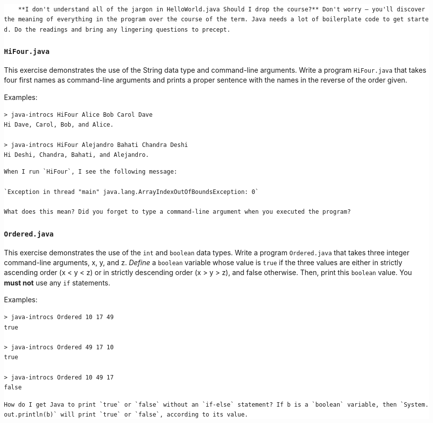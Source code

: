 ```{note} FAQ
    **I don't understand all of the jargon in HelloWorld.java Should I drop the course?** Don't worry — you'll discover the meaning of everything in the program over the course of the term. Java needs a lot of boilerplate code to get started. Do the readings and bring any lingering questions to precept.
```

### `HiFour.java`

This exercise demonstrates the use of the String data type and command-line arguments. Write a program `HiFour.java` that takes four first names as command-line arguments and prints a proper sentence with the names in the reverse of the order given.

Examples:

```console
> java-introcs HiFour Alice Bob Carol Dave
Hi Dave, Carol, Bob, and Alice.

> java-introcs HiFour Alejandro Bahati Chandra Deshi
Hi Deshi, Chandra, Bahati, and Alejandro.
```

```{note} FAQ
When I run `HiFour`, I see the following message:

`Exception in thread "main" java.lang.ArrayIndexOutOfBoundsException: 0`

What does this mean? Did you forget to type a command-line argument when you executed the program?
```

### `Ordered.java`

This exercise demonstrates the use of the `int` and `boolean` data types. Write a program `Ordered.java` that takes three integer command-line arguments, x, y, and z. _Define_ a `boolean` variable whose value is `true` if the three values are either in strictly ascending order (x < y < z) or in strictly descending order (x > y > z), and false otherwise. Then, print this `boolean` value. You **must not** use any `if` statements.

Examples:

```console
> java-introcs Ordered 10 17 49
true

> java-introcs Ordered 49 17 10
true

> java-introcs Ordered 10 49 17
false
```

```{note} FAQ
How do I get Java to print `true` or `false` without an `if-else` statement? If b is a `boolean` variable, then `System.out.println(b)` will print `true` or `false`, according to its value.
```

